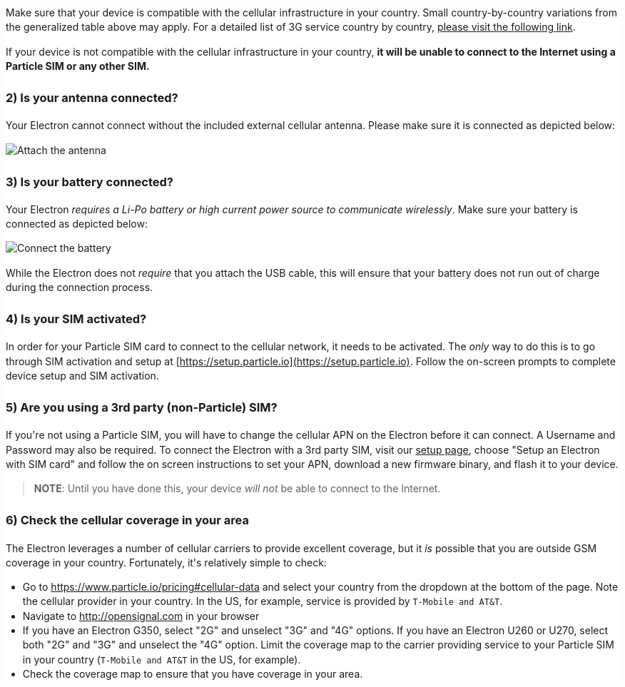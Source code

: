 Make sure that your device is compatible with the cellular infrastructure in your country. Small country-by-country variations from the generalized table above may apply. For a detailed list of 3G service country by country, <a href="https://www.kickstarter.com/projects/sparkdevices/spark-electron-cellular-dev-kit-with-a-simple-data/description" target="_blank">please visit the following link</a>.

If your device is not compatible with the cellular infrastructure in your country, **it will be unable to connect to the Internet using a Particle SIM or any other SIM.**

### 2) Is your antenna connected?
Your Electron cannot connect without the included external cellular antenna. Please make sure it is connected as depicted below:

![Attach the antenna](/assets/images/antenna_attach.jpg)

### 3) Is your battery connected?
Your Electron *requires a Li-Po battery or high current power source to communicate wirelessly*. Make sure your battery is connected as depicted below:

![Connect the battery](/assets/images/attach_batt.jpg)

While the Electron does not *require* that you attach the USB cable, this will ensure that your battery does not run out of charge during the connection process.

### 4) Is your SIM activated?
In order for your Particle SIM card to connect to the cellular network, it needs to be activated. The *only* way to do this is to go through SIM activation and setup at [https://setup.particle.io](https://setup.particle.io). Follow the on-screen prompts to complete device setup and SIM activation.

### 5) Are you using a 3rd party (non-Particle) SIM?
If you're not using a Particle SIM, you will have to change the cellular APN on the Electron before it can connect. A Username and Password may also be required.  To connect the Electron with a 3rd party SIM, visit our [setup page](http://setup.particle.io), choose  "Setup an Electron with SIM card" and follow the on screen instructions to set your APN, download a new firmware binary, and flash it to your device.

> **NOTE**: Until you have done this, your device _will not_ be able to connect to the Internet.

### 6) Check the cellular coverage in your area
The Electron leverages a number of cellular carriers to provide excellent coverage, but it *is* possible that you are outside GSM coverage in your country. Fortunately, it's relatively simple to check:

- Go to https://www.particle.io/pricing#cellular-data and select your country from the dropdown at the bottom of the page. Note the cellular provider in your country. In the US, for example, service is provided by `T-Mobile and AT&T`.
- Navigate to <a href="http://opensignal.com" target="_blank">http://opensignal.com</a> in your browser
- If you have an Electron G350, select "2G" and unselect "3G" and "4G" options. If you have an Electron U260 or U270, select both "2G" and "3G" and unselect the "4G" option. Limit the coverage map to the carrier providing service to your Particle SIM in your country (`T-Mobile and AT&T` in the US, for example).
- Check the coverage map to ensure that you have coverage in your area.

